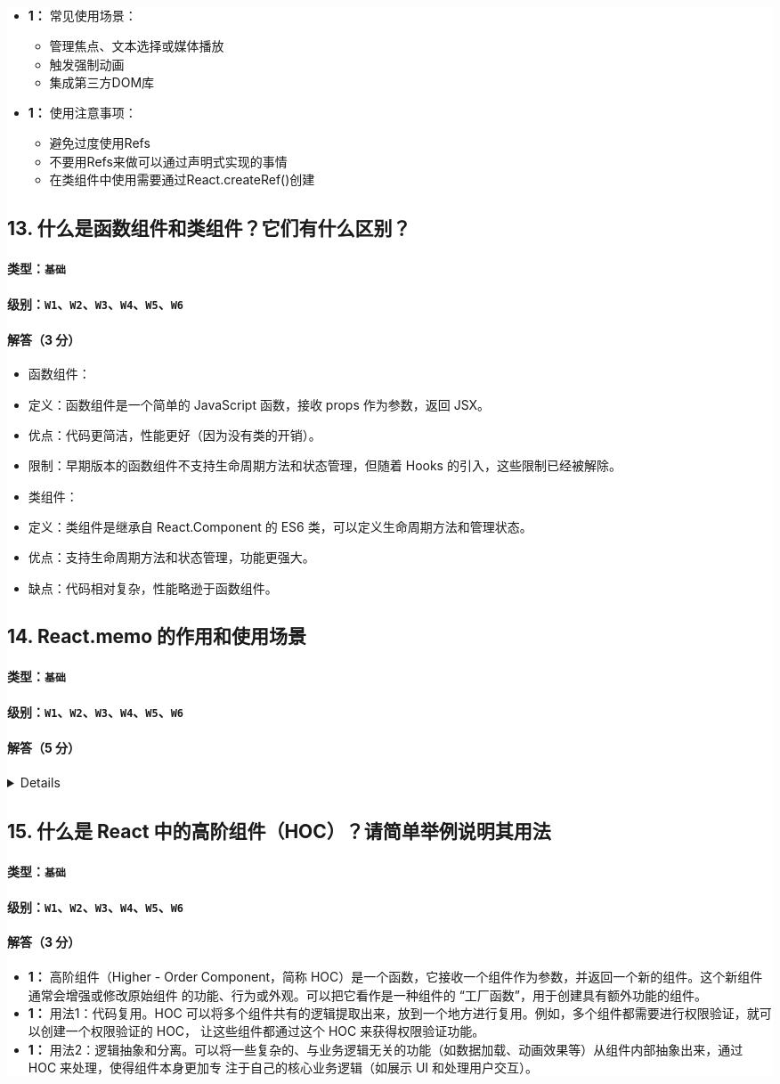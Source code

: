 - **1：** 常见使用场景：
  + 管理焦点、文本选择或媒体播放
  + 触发强制动画
  + 集成第三方DOM库

- **1：** 使用注意事项：
  + 避免过度使用Refs
  + 不要用Refs来做可以通过声明式实现的事情
  + 在类组件中使用需要通过React.createRef()创建

## 13. 什么是函数组件和类组件？它们有什么区别？

#### 类型：`基础`

#### 级别：`W1`、`W2`、`W3`、`W4`、`W5`、`W6`

#### 解答（3 分）

- 函数组件：

- 定义：函数组件是一个简单的 JavaScript 函数，接收 props 作为参数，返回 JSX。

- 优点：代码更简洁，性能更好（因为没有类的开销）。

- 限制：早期版本的函数组件不支持生命周期方法和状态管理，但随着 Hooks 的引入，这些限制已经被解除。

- 类组件：

- 定义：类组件是继承自 React.Component 的 ES6 类，可以定义生命周期方法和管理状态。

- 优点：支持生命周期方法和状态管理，功能更强大。

- 缺点：代码相对复杂，性能略逊于函数组件。

## 14. React.memo 的作用和使用场景

#### 类型：`基础`

#### 级别：`W1`、`W2`、`W3`、`W4`、`W5`、`W6`

#### 解答（5 分）

<details></details>

## 15. 什么是 React 中的高阶组件（HOC）？请简单举例说明其用法

#### 类型：`基础`

#### 级别：`W1`、`W2`、`W3`、`W4`、`W5`、`W6`

#### 解答（3 分）

- **1：** 高阶组件（Higher - Order Component，简称 HOC）是一个函数，它接收一个组件作为参数，并返回一个新的组件。这个新组件通常会增强或修改原始组件
的功能、行为或外观。可以把它看作是一种组件的 “工厂函数”，用于创建具有额外功能的组件。
- **1：** 用法1：代码复用。HOC 可以将多个组件共有的逻辑提取出来，放到一个地方进行复用。例如，多个组件都需要进行权限验证，就可以创建一个权限验证的 HOC，
让这些组件都通过这个 HOC 来获得权限验证功能。
- **1：** 用法2：逻辑抽象和分离。可以将一些复杂的、与业务逻辑无关的功能（如数据加载、动画效果等）从组件内部抽象出来，通过 HOC 来处理，使得组件本身更加专
注于自己的核心业务逻辑（如展示 UI 和处理用户交互）。
